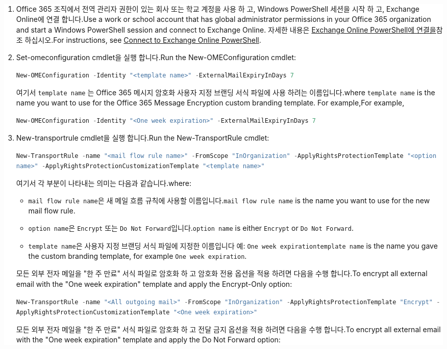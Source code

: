 1. <span data-ttu-id="b5dc6-180">Office 365 조직에서 전역 관리자 권한이 있는 회사 또는 학교 계정을 사용 하 고, Windows PowerShell 세션을 시작 하 고, Exchange Online에 연결 합니다.</span><span class="sxs-lookup"><span data-stu-id="b5dc6-180">Use a work or school account that has global administrator permissions in your Office 365 organization and start a Windows PowerShell session and connect to Exchange Online.</span></span> <span data-ttu-id="b5dc6-181">자세한 내용은 [Exchange Online PowerShell에 연결을](https://aka.ms/exopowershell)참조 하십시오.</span><span class="sxs-lookup"><span data-stu-id="b5dc6-181">For instructions, see [Connect to Exchange Online PowerShell](https://aka.ms/exopowershell).</span></span>

2. <span data-ttu-id="b5dc6-182">Set-omeconfiguration cmdlet을 실행 합니다.</span><span class="sxs-lookup"><span data-stu-id="b5dc6-182">Run the New-OMEConfiguration cmdlet:</span></span>

   ```powershell
   New-OMEConfiguration -Identity "<template name>" -ExternalMailExpiryInDays 7
   ```

   <span data-ttu-id="b5dc6-183">여기서 `template name` 는 Office 365 메시지 암호화 사용자 지정 브랜딩 서식 파일에 사용 하려는 이름입니다.</span><span class="sxs-lookup"><span data-stu-id="b5dc6-183">where `template name` is the name you want to use for the Office 365 Message Encryption custom branding template.</span></span> <span data-ttu-id="b5dc6-184">For example,</span><span class="sxs-lookup"><span data-stu-id="b5dc6-184">For example,</span></span>

   ```powershell
   New-OMEConfiguration -Identity "<One week expiration>" -ExternalMailExpiryInDays 7
   ```

3. <span data-ttu-id="b5dc6-185">New-transportrule cmdlet을 실행 합니다.</span><span class="sxs-lookup"><span data-stu-id="b5dc6-185">Run the New-TransportRule cmdlet:</span></span>

   ```powershell
   New-TransportRule -name "<mail flow rule name>" -FromScope "InOrganization" -ApplyRightsProtectionTemplate "<option name>" -ApplyRightsProtectionCustomizationTemplate "<template name>"
   ```

    <span data-ttu-id="b5dc6-186">여기서 각 부분이 나타내는 의미는 다음과 같습니다.</span><span class="sxs-lookup"><span data-stu-id="b5dc6-186">where:</span></span>

   - <span data-ttu-id="b5dc6-187">`mail flow rule name`은 새 메일 흐름 규칙에 사용할 이름입니다.</span><span class="sxs-lookup"><span data-stu-id="b5dc6-187">`mail flow rule name` is the name you want to use for the new mail flow rule.</span></span>

   - <span data-ttu-id="b5dc6-188">`option name`은 `Encrypt` 또는 `Do Not Forward`입니다.</span><span class="sxs-lookup"><span data-stu-id="b5dc6-188">`option name` is either `Encrypt` or `Do Not Forward`.</span></span>

   - <span data-ttu-id="b5dc6-189">`template name`은 사용자 지정 브랜딩 서식 파일에 지정한 이름입니다 예: `One week expiration`</span><span class="sxs-lookup"><span data-stu-id="b5dc6-189">`template name` is the name you gave the custom branding template, for example `One week expiration`.</span></span>

   <span data-ttu-id="b5dc6-190">모든 외부 전자 메일을 "한 주 만료" 서식 파일로 암호화 하 고 암호화 전용 옵션을 적용 하려면 다음을 수행 합니다.</span><span class="sxs-lookup"><span data-stu-id="b5dc6-190">To encrypt all external email with the "One week expiration" template and apply the Encrypt-Only option:</span></span>

   ```powershell
   New-TransportRule -name "<All outgoing mail>" -FromScope "InOrganization" -ApplyRightsProtectionTemplate "Encrypt" -ApplyRightsProtectionCustomizationTemplate "<One week expiration>"
   ```

   <span data-ttu-id="b5dc6-191">모든 외부 전자 메일을 "한 주 만료" 서식 파일로 암호화 하 고 전달 금지 옵션을 적용 하려면 다음을 수행 합니다.</span><span class="sxs-lookup"><span data-stu-id="b5dc6-191">To encrypt all external email with the "One week expiration" template and apply the Do Not Forward option:</span></span>
